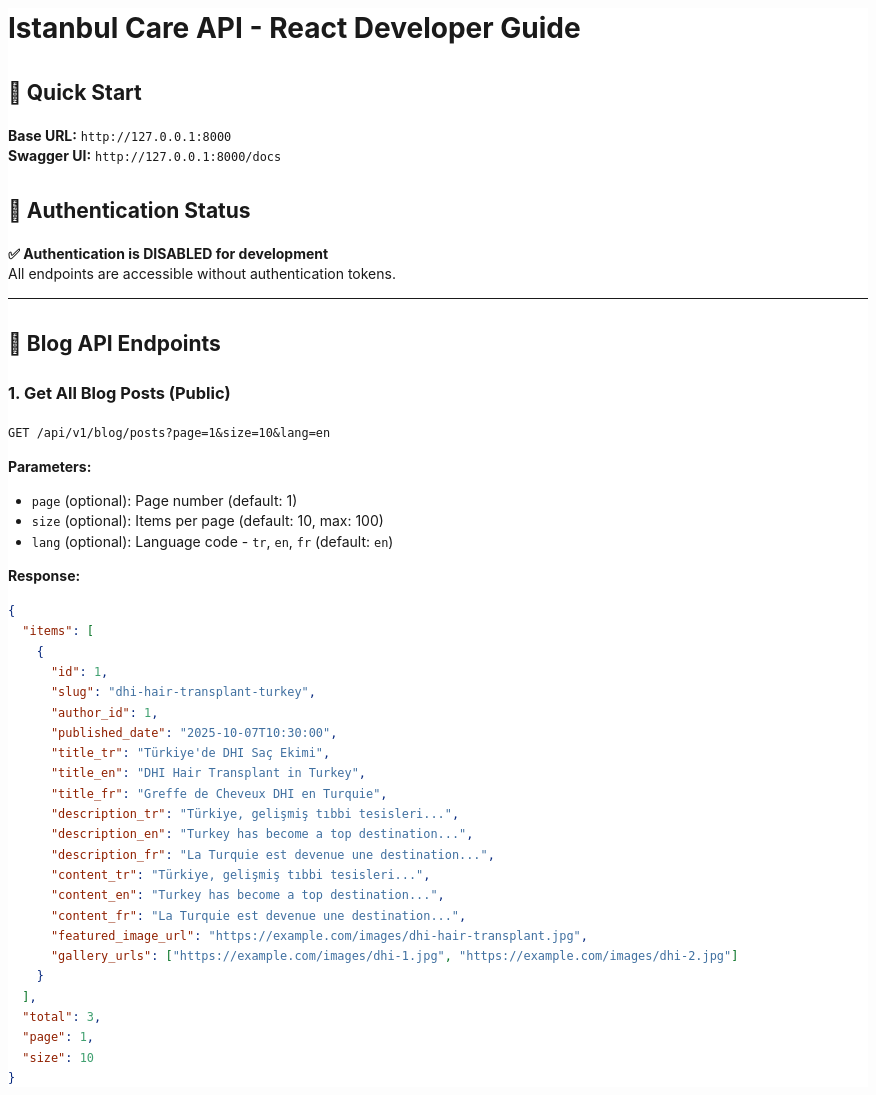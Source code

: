 # Istanbul Care API - React Developer Guide

## 🚀 Quick Start

**Base URL:** `http://127.0.0.1:8000`  
**Swagger UI:** `http://127.0.0.1:8000/docs`

## 🔑 Authentication Status
**✅ Authentication is DISABLED for development**  
All endpoints are accessible without authentication tokens.

---

## 📝 Blog API Endpoints

### 1. **Get All Blog Posts (Public)**
```http
GET /api/v1/blog/posts?page=1&size=10&lang=en
```

**Parameters:**
- `page` (optional): Page number (default: 1)
- `size` (optional): Items per page (default: 10, max: 100)
- `lang` (optional): Language code - `tr`, `en`, `fr` (default: `en`)

**Response:**
```json
{
  "items": [
    {
      "id": 1,
      "slug": "dhi-hair-transplant-turkey",
      "author_id": 1,
      "published_date": "2025-10-07T10:30:00",
      "title_tr": "Türkiye'de DHI Saç Ekimi",
      "title_en": "DHI Hair Transplant in Turkey",
      "title_fr": "Greffe de Cheveux DHI en Turquie",
      "description_tr": "Türkiye, gelişmiş tıbbi tesisleri...",
      "description_en": "Turkey has become a top destination...",
      "description_fr": "La Turquie est devenue une destination...",
      "content_tr": "Türkiye, gelişmiş tıbbi tesisleri...",
      "content_en": "Turkey has become a top destination...",
      "content_fr": "La Turquie est devenue une destination...",
      "featured_image_url": "https://example.com/images/dhi-hair-transplant.jpg",
      "gallery_urls": ["https://example.com/images/dhi-1.jpg", "https://example.com/images/dhi-2.jpg"]
    }
  ],
  "total": 3,
  "page": 1,
  "size": 10
}
```

